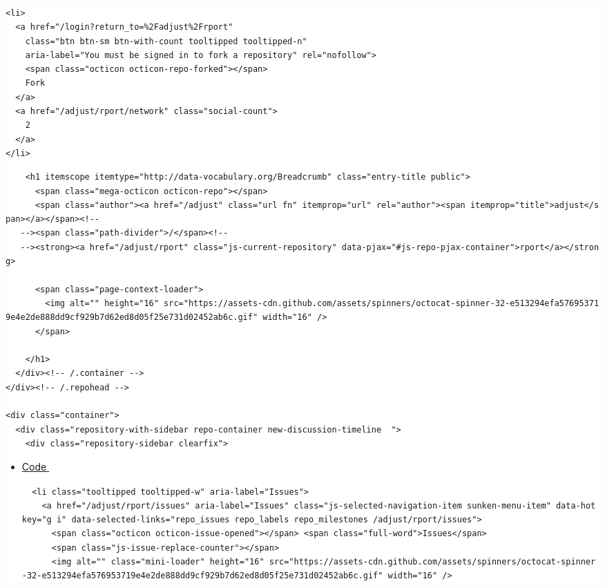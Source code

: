   </li>

    <li>
      <a href="/login?return_to=%2Fadjust%2Frport"
        class="btn btn-sm btn-with-count tooltipped tooltipped-n"
        aria-label="You must be signed in to fork a repository" rel="nofollow">
        <span class="octicon octicon-repo-forked"></span>
        Fork
      </a>
      <a href="/adjust/rport/network" class="social-count">
        2
      </a>
    </li>
</ul>

        <h1 itemscope itemtype="http://data-vocabulary.org/Breadcrumb" class="entry-title public">
          <span class="mega-octicon octicon-repo"></span>
          <span class="author"><a href="/adjust" class="url fn" itemprop="url" rel="author"><span itemprop="title">adjust</span></a></span><!--
       --><span class="path-divider">/</span><!--
       --><strong><a href="/adjust/rport" class="js-current-repository" data-pjax="#js-repo-pjax-container">rport</a></strong>

          <span class="page-context-loader">
            <img alt="" height="16" src="https://assets-cdn.github.com/assets/spinners/octocat-spinner-32-e513294efa576953719e4e2de888dd9cf929b7d62ed8d05f25e731d02452ab6c.gif" width="16" />
          </span>

        </h1>
      </div><!-- /.container -->
    </div><!-- /.repohead -->

    <div class="container">
      <div class="repository-with-sidebar repo-container new-discussion-timeline  ">
        <div class="repository-sidebar clearfix">
            
<nav class="sunken-menu repo-nav js-repo-nav js-sidenav-container-pjax js-octicon-loaders"
     role="navigation"
     data-pjax="#js-repo-pjax-container"
     data-issue-count-url="/adjust/rport/issues/counts">
  <ul class="sunken-menu-group">
    <li class="tooltipped tooltipped-w" aria-label="Code">
      <a href="/adjust/rport" aria-label="Code" class="selected js-selected-navigation-item sunken-menu-item" data-hotkey="g c" data-selected-links="repo_source repo_downloads repo_commits repo_releases repo_tags repo_branches /adjust/rport">
        <span class="octicon octicon-code"></span> <span class="full-word">Code</span>
        <img alt="" class="mini-loader" height="16" src="https://assets-cdn.github.com/assets/spinners/octocat-spinner-32-e513294efa576953719e4e2de888dd9cf929b7d62ed8d05f25e731d02452ab6c.gif" width="16" />
</a>    </li>

      <li class="tooltipped tooltipped-w" aria-label="Issues">
        <a href="/adjust/rport/issues" aria-label="Issues" class="js-selected-navigation-item sunken-menu-item" data-hotkey="g i" data-selected-links="repo_issues repo_labels repo_milestones /adjust/rport/issues">
          <span class="octicon octicon-issue-opened"></span> <span class="full-word">Issues</span>
          <span class="js-issue-replace-counter"></span>
          <img alt="" class="mini-loader" height="16" src="https://assets-cdn.github.com/assets/spinners/octocat-spinner-32-e513294efa576953719e4e2de888dd9cf929b7d62ed8d05f25e731d02452ab6c.gif" width="16" />
</a>      </li>
